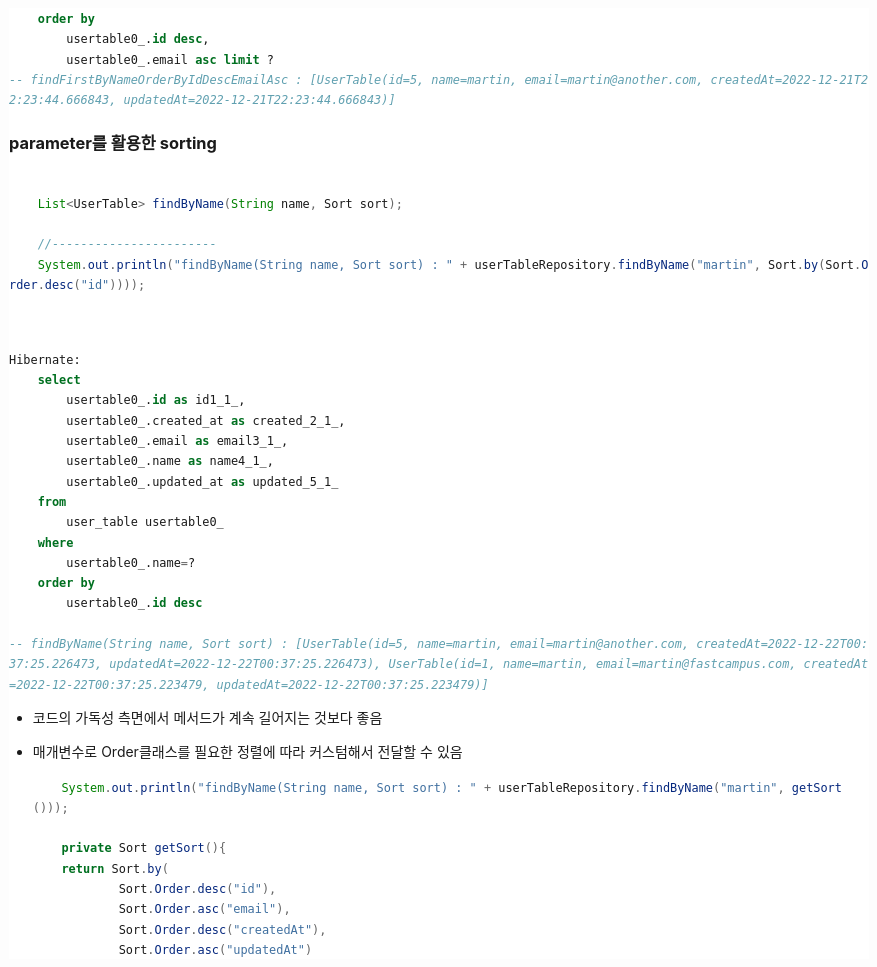 ```sql
    order by
        usertable0_.id desc,
        usertable0_.email asc limit ?
-- findFirstByNameOrderByIdDescEmailAsc : [UserTable(id=5, name=martin, email=martin@another.com, createdAt=2022-12-21T22:23:44.666843, updatedAt=2022-12-21T22:23:44.666843)]

```

### parameter를 활용한 sorting


```java

    List<UserTable> findByName(String name, Sort sort);

    //-----------------------
    System.out.println("findByName(String name, Sort sort) : " + userTableRepository.findByName("martin", Sort.by(Sort.Order.desc("id"))));
    
```
```sql

Hibernate: 
    select
        usertable0_.id as id1_1_,
        usertable0_.created_at as created_2_1_,
        usertable0_.email as email3_1_,
        usertable0_.name as name4_1_,
        usertable0_.updated_at as updated_5_1_ 
    from
        user_table usertable0_ 
    where
        usertable0_.name=? 
    order by
        usertable0_.id desc

-- findByName(String name, Sort sort) : [UserTable(id=5, name=martin, email=martin@another.com, createdAt=2022-12-22T00:37:25.226473, updatedAt=2022-12-22T00:37:25.226473), UserTable(id=1, name=martin, email=martin@fastcampus.com, createdAt=2022-12-22T00:37:25.223479, updatedAt=2022-12-22T00:37:25.223479)]


```
  
- 코드의 가독성 측면에서 메서드가 계속 길어지는 것보다 좋음
- 매개변수로 Order클래스를 필요한 정렬에 따라 커스텀해서 전달할 수 있음

    ```java
        System.out.println("findByName(String name, Sort sort) : " + userTableRepository.findByName("martin", getSort()));

        private Sort getSort(){
        return Sort.by(
                Sort.Order.desc("id"),
                Sort.Order.asc("email"),
                Sort.Order.desc("createdAt"),
                Sort.Order.asc("updatedAt")

